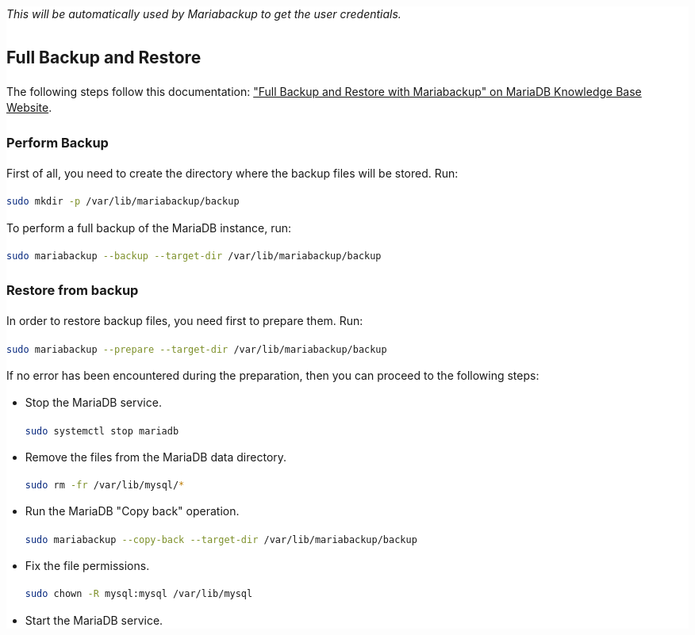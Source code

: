 _This will be automatically used by Mariabackup to get the user credentials._

## Full Backup and Restore

The following steps follow this documentation: ["Full Backup and Restore with Mariabackup" on MariaDB Knowledge Base Website](https://mariadb.com/kb/en/full-backup-and-restore-with-mariabackup/).

### Perform Backup

First of all, you need to create the directory where the backup files will be stored.
Run:

```sh
sudo mkdir -p /var/lib/mariabackup/backup
```

To perform a full backup of the MariaDB instance, run:

```sh
sudo mariabackup --backup --target-dir /var/lib/mariabackup/backup
```

### Restore from backup

In order to restore backup files, you need first to prepare them.
Run:

```sh
sudo mariabackup --prepare --target-dir /var/lib/mariabackup/backup
```

If no error has been encountered during the preparation, then you can proceed to the following steps:

- Stop the MariaDB service.

    ```sh
    sudo systemctl stop mariadb
    ```

- Remove the files from the MariaDB data directory.

    ```sh
    sudo rm -fr /var/lib/mysql/*
    ```

- Run the MariaDB "Copy back" operation.

    ```sh
    sudo mariabackup --copy-back --target-dir /var/lib/mariabackup/backup
    ```

- Fix the file permissions.

    ```sh
    sudo chown -R mysql:mysql /var/lib/mysql
    ```

- Start the MariaDB service.
